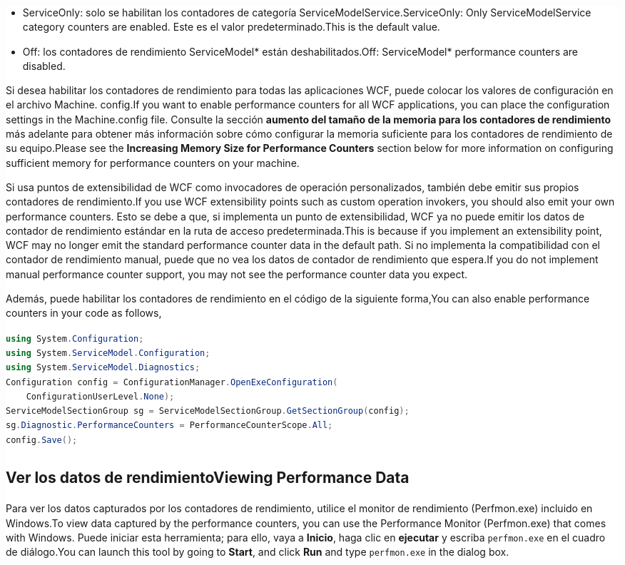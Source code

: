 - <span data-ttu-id="35c75-109">ServiceOnly: solo se habilitan los contadores de categoría ServiceModelService.</span><span class="sxs-lookup"><span data-stu-id="35c75-109">ServiceOnly: Only ServiceModelService category counters are enabled.</span></span> <span data-ttu-id="35c75-110">Este es el valor predeterminado.</span><span class="sxs-lookup"><span data-stu-id="35c75-110">This is the default value.</span></span>  
  
- <span data-ttu-id="35c75-111">Off: los contadores de rendimiento ServiceModel\* están deshabilitados.</span><span class="sxs-lookup"><span data-stu-id="35c75-111">Off: ServiceModel\* performance counters are disabled.</span></span>  
  
 <span data-ttu-id="35c75-112">Si desea habilitar los contadores de rendimiento para todas las aplicaciones WCF, puede colocar los valores de configuración en el archivo Machine. config.</span><span class="sxs-lookup"><span data-stu-id="35c75-112">If you want to enable performance counters for all WCF applications, you can place the configuration settings in the Machine.config file.</span></span>  <span data-ttu-id="35c75-113">Consulte la sección **aumento del tamaño de la memoria para los contadores de rendimiento** más adelante para obtener más información sobre cómo configurar la memoria suficiente para los contadores de rendimiento de su equipo.</span><span class="sxs-lookup"><span data-stu-id="35c75-113">Please see the **Increasing Memory Size for Performance Counters** section below for more information on configuring sufficient memory for performance counters on your machine.</span></span>  
  
 <span data-ttu-id="35c75-114">Si usa puntos de extensibilidad de WCF como invocadores de operación personalizados, también debe emitir sus propios contadores de rendimiento.</span><span class="sxs-lookup"><span data-stu-id="35c75-114">If you use WCF extensibility points such as custom operation invokers, you should also emit your own performance counters.</span></span> <span data-ttu-id="35c75-115">Esto se debe a que, si implementa un punto de extensibilidad, WCF ya no puede emitir los datos de contador de rendimiento estándar en la ruta de acceso predeterminada.</span><span class="sxs-lookup"><span data-stu-id="35c75-115">This is because if you implement an extensibility point, WCF may no longer emit the standard performance counter data in the default path.</span></span> <span data-ttu-id="35c75-116">Si no implementa la compatibilidad con el contador de rendimiento manual, puede que no vea los datos de contador de rendimiento que espera.</span><span class="sxs-lookup"><span data-stu-id="35c75-116">If you do not implement manual performance counter support, you may not see the performance counter data you expect.</span></span>  
  
 <span data-ttu-id="35c75-117">Además, puede habilitar los contadores de rendimiento en el código de la siguiente forma,</span><span class="sxs-lookup"><span data-stu-id="35c75-117">You can also enable performance counters in your code as follows,</span></span>  
  
```csharp
using System.Configuration;  
using System.ServiceModel.Configuration;  
using System.ServiceModel.Diagnostics;  
Configuration config = ConfigurationManager.OpenExeConfiguration(  
    ConfigurationUserLevel.None);  
ServiceModelSectionGroup sg = ServiceModelSectionGroup.GetSectionGroup(config);  
sg.Diagnostic.PerformanceCounters = PerformanceCounterScope.All;  
config.Save();  
```  
  
## <a name="viewing-performance-data"></a><span data-ttu-id="35c75-118">Ver los datos de rendimiento</span><span class="sxs-lookup"><span data-stu-id="35c75-118">Viewing Performance Data</span></span>  
 <span data-ttu-id="35c75-119">Para ver los datos capturados por los contadores de rendimiento, utilice el monitor de rendimiento (Perfmon.exe) incluido en Windows.</span><span class="sxs-lookup"><span data-stu-id="35c75-119">To view data captured by the performance counters, you can use the Performance Monitor (Perfmon.exe) that comes with Windows.</span></span> <span data-ttu-id="35c75-120">Puede iniciar esta herramienta; para ello, vaya a **Inicio**, haga clic en **ejecutar** y escriba `perfmon.exe` en el cuadro de diálogo.</span><span class="sxs-lookup"><span data-stu-id="35c75-120">You can launch this tool by going to **Start**, and click **Run** and type `perfmon.exe` in the dialog box.</span></span>  
  